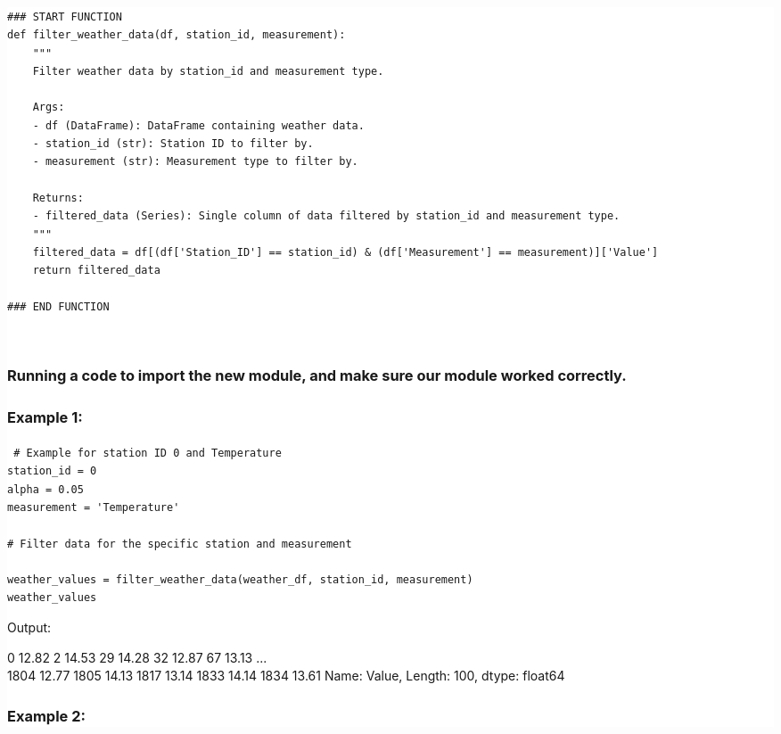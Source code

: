     ### START FUNCTION
    def filter_weather_data(df, station_id, measurement):
        """
        Filter weather data by station_id and measurement type.

        Args:
        - df (DataFrame): DataFrame containing weather data.
        - station_id (str): Station ID to filter by.
        - measurement (str): Measurement type to filter by.

        Returns:
        - filtered_data (Series): Single column of data filtered by station_id and measurement type.
        """
        filtered_data = df[(df['Station_ID'] == station_id) & (df['Measurement'] == measurement)]['Value']
        return filtered_data

    ### END FUNCTION
<br>

 ### Running a code to import the new module, and make sure our module worked correctly.

### Example 1:

     # Example for station ID 0 and Temperature
    station_id = 0
    alpha = 0.05
    measurement = 'Temperature'

    # Filter data for the specific station and measurement

    weather_values = filter_weather_data(weather_df, station_id, measurement)
    weather_values

Output:

0       12.82
2       14.53
29      14.28
32      12.87
67      13.13
        ...  
1804    12.77
1805    14.13
1817    13.14
1833    14.14
1834    13.61
Name: Value, Length: 100, dtype: float64

### Example 2:
